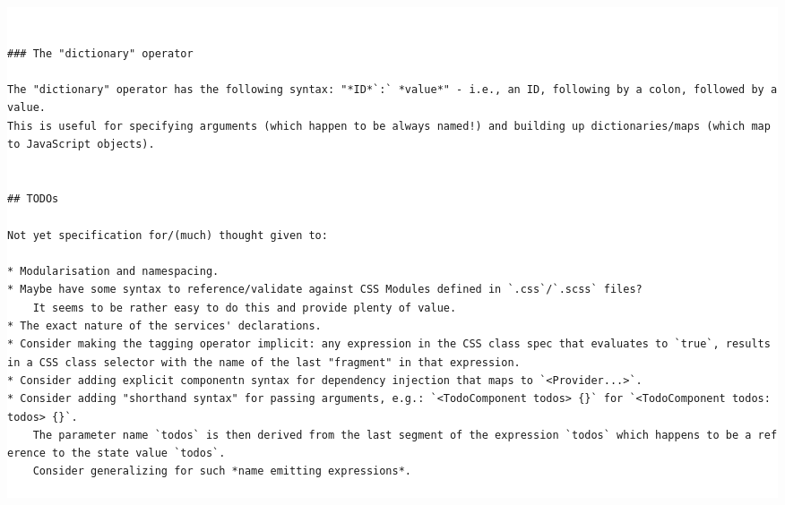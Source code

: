 ```


### The "dictionary" operator

The "dictionary" operator has the following syntax: "*ID*`:` *value*" - i.e., an ID, following by a colon, followed by a value.
This is useful for specifying arguments (which happen to be always named!) and building up dictionaries/maps (which map to JavaScript objects).


## TODOs

Not yet specification for/(much) thought given to:

* Modularisation and namespacing.
* Maybe have some syntax to reference/validate against CSS Modules defined in `.css`/`.scss` files?
	It seems to be rather easy to do this and provide plenty of value.
* The exact nature of the services' declarations.
* Consider making the tagging operator implicit: any expression in the CSS class spec that evaluates to `true`, results in a CSS class selector with the name of the last "fragment" in that expression.
* Consider adding explicit componentn syntax for dependency injection that maps to `<Provider...>`.
* Consider adding "shorthand syntax" for passing arguments, e.g.: `<TodoComponent todos> {}` for `<TodoComponent todos: todos> {}`.
	The parameter name `todos` is then derived from the last segment of the expression `todos` which happens to be a reference to the state value `todos`.
	Consider generalizing for such *name emitting expressions*.

